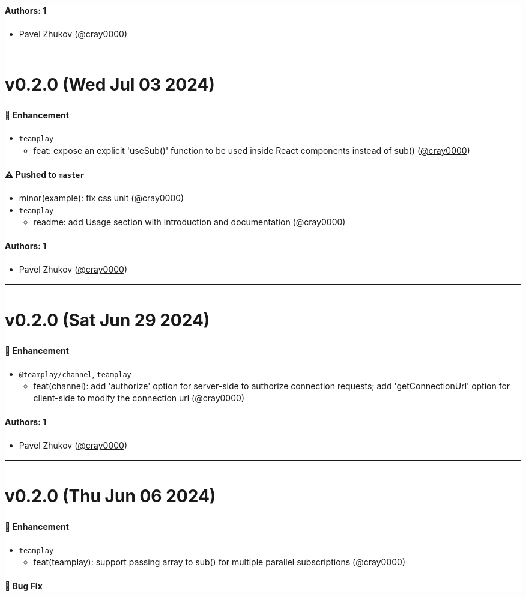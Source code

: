 #### Authors: 1

- Pavel Zhukov ([@cray0000](https://github.com/cray0000))

---

# v0.2.0 (Wed Jul 03 2024)

#### 🚀 Enhancement

- `teamplay`
  - feat: expose an explicit 'useSub()' function to be used inside React components instead of sub() ([@cray0000](https://github.com/cray0000))

#### ⚠️ Pushed to `master`

- minor(example): fix css unit ([@cray0000](https://github.com/cray0000))
- `teamplay`
  - readme: add Usage section with introduction and documentation ([@cray0000](https://github.com/cray0000))

#### Authors: 1

- Pavel Zhukov ([@cray0000](https://github.com/cray0000))

---

# v0.2.0 (Sat Jun 29 2024)

#### 🚀 Enhancement

- `@teamplay/channel`, `teamplay`
  - feat(channel): add 'authorize' option for server-side to authorize connection requests; add 'getConnectionUrl' option for client-side to modify the connection url ([@cray0000](https://github.com/cray0000))

#### Authors: 1

- Pavel Zhukov ([@cray0000](https://github.com/cray0000))

---

# v0.2.0 (Thu Jun 06 2024)

#### 🚀 Enhancement

- `teamplay`
  - feat(teamplay): support passing array to sub() for multiple parallel subscriptions ([@cray0000](https://github.com/cray0000))

#### 🐛 Bug Fix

